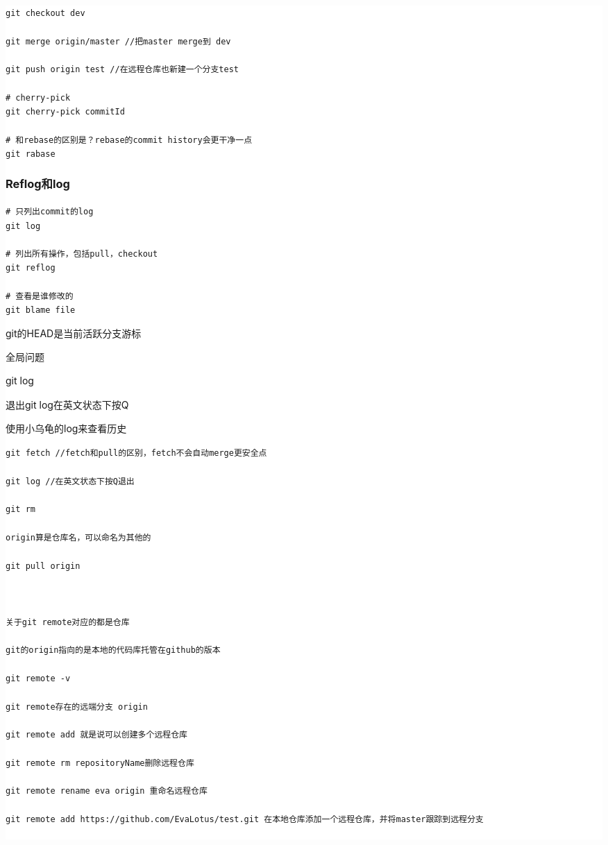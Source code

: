 ```
git checkout dev

git merge origin/master //把master merge到 dev

git push origin test //在远程仓库也新建一个分支test

# cherry-pick
git cherry-pick commitId

# 和rebase的区别是？rebase的commit history会更干净一点
git rabase
```

### Reflog和log

```
# 只列出commit的log
git log

# 列出所有操作，包括pull，checkout
git reflog

# 查看是谁修改的
git blame file
```

git的HEAD是当前活跃分支游标

全局问题

git log

退出git log在英文状态下按Q

使用小乌龟的log来查看历史

```
git fetch //fetch和pull的区别，fetch不会自动merge更安全点

git log //在英文状态下按Q退出

git rm

origin算是仓库名，可以命名为其他的

git pull origin



关于git remote对应的都是仓库

git的origin指向的是本地的代码库托管在github的版本

git remote -v

git remote存在的远端分支 origin

git remote add 就是说可以创建多个远程仓库

git remote rm repositoryName删除远程仓库

git remote rename eva origin 重命名远程仓库

git remote add https://github.com/EvaLotus/test.git 在本地仓库添加一个远程仓库，并将master跟踪到远程分支


```